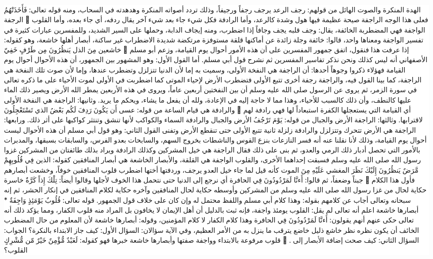 الهدة المنكرة والصوت الهائل من قولهم: رجف الرعد يرجف رجفاً ورجيفاً، وذلك تردد أصواته المنكرة وهدهدته في السحاب، ومنه قوله تعالى:
فَأَخَذَتْهُمُ الرجفة

فعلى هذا الوجه الراجفة صيحة عظيمة فيها هول وشدة كالرعد، وأما الرادفة فكل شيء جاء بعد شيء آخر يقال ردفه، أي جاء بعده، وأما القلوب الواجفة فهي المضطربة الخائفة، يقال: وجف قلبه يجف وجافاً إذا اضطرب، ومنه إيجاف الدابة، وحملها على السير الشديد، وللمفسرين عبارات كثيرة في تفسير الواجفة ومعناها واحد، قالوا: خائفة وجلة زائدة عن أماكنها قلقة مستوفزة مرتكضة شديدة الاضطراب غير ساكنة، أبصار أهلها خاشعة، وهو كقوله:
خاشعين مِنَ الذل يَنظُرُونَ مِن طَرْفٍ خَفِيّ

إذا عرفت هذا فنقول، اتفق جمهور المفسرين على أن هذه الأمور أحوال يوم القيامة، وزعم أبو مسلم الأصفهاني أنه ليس كذلك ونحن نذكر تفاسير المفسرين ثم نشرح قول أبي مسلم.
أما القول الأول:
وهو المشهور بين الجمهور، أن هذه الأحوال أحوال يوم القيامة فهؤلاء ذكروا وجوهاً أحدها: أن الراجفة هي النفخة الأولى، وسميت به إما لأن الدنيا تتزلزل وتضطرب عندها، وإما لأن صوت تلك النفخة هي الراجفة، كما بينا القول فيه، والراجفة رجفة أخرى تتبع الأولى فتضطرب الأرض لإحياء الموتى كما اضطربت في الأولى لموت الأحياء على ما ذكره تعالى في سورة الزمر، ثم يروى عن الرسول صلى الله عليه وسلم أن بين النفختين أربعين عاماً، ويروى في هذه الأربعين يمطر الله الأرض ويصير ذلك الماء عليها كالنطف، وأن ذلك كالسبب للأحياء، وهذا مما لا حاجة إليه في الإعادة، ولله أن يفعل ما يشاء، ويحكم ما يريد.
وثانيها:
الراجفة هي النفخة الأولى والرادفة هي قيام الساعة من قوله:
عسى أَن يَكُونَ رَدِفَ لَكُم بَعْضُ الذي تَسْتَعْجِلُونَ

أي القيامة التي يستعجلها الكفرة استبعاداً لها فهي رادفة لهم لاقترابها.
وثالثها:
الراجفة الأرض والجبال من قوله:
يَوْمَ تَرْجُفُ الأرض والجبال
والرادفة السماء والكواكب لأنها تنشق وتنتثر كواكبها على أثر ذلك.
ورابعها:
الراجفة هي الأرض تتحرك وتتزلزل والرادفة زلزلة ثانية تتبع الأولى حتى تنقطع الأرض وتفنى القول الثاني: وهو قول أبي مسلم أن هذه الأحوال ليست أحوال يوم القيامة، وذلك لأنا نقلنا عنه أنه فسر النازعات بنزع القوس والناشطات بخروج السهم، والسابحات بعدو الفرس، والسابقات بسبقها، والمدبرات بالأمور التي تحصل أدبار ذلك الرمي والعدو، ثم بنى على ذلك فقال الراجفة هي خيل المشركين وكذلك الرادفة ويراد بذلك طائفتان من المشركين غزوا رسول الله صلى الله عليه وسلم فسبقت إحداهما الأخرى، والقلوب الواجفة هي القلقة، والأبصار الخاشعة هي أبصار المنافقين كقوله:
الذين فِي قُلُوبِهِمْ مَّرَضٌ يَنظُرُونَ إِلَيْكَ نَظَرَ المغشي عَلَيْهِ مِنَ الموت
كأنه قيل لما جاء خيل العدو يرجف، وردفتها أختها اضطرب قلوب المنافقين خوفاً، وخشعت أبصارهم جبناً وضعفاً، ثم قالوا:
أَءنَّا لَمَرْدُودُونَ فِي الحافرة
أي نرجع إلى الدنيا حتى نتحمل هذا الخوف لأجلها وقالوا أيضاً:
تِلْكَ إِذاً كَرَّةٌ خاسرة

فأول هذا الكلام حكاية لحال من غزا رسول الله صلى الله عليه وسلم من المشركين وأوسطه حكاية لحال المنافقين وآخره حكاية لكلام المنافقين في إنكار الحشر، ثم إنه سبحانه وتعالى أجاب عن كلامهم بقوله:
وهذا كلام أبي مسلم واللفظ محتمل له وإن كان على خلاف قول الجمهور.
قوله تعالى:
قُلُوبٌ يَوْمَئِذٍ وَاجِفَةٌ * أبصارها خاشعة
اعلم أنه تعالى لم يقل: القلوب يومئذ واجفة، فإنه ثبت بالدليل أن أهل الإيمان لا يخافون بل المراد منه قلوب الكفار، ومما يؤكد ذلك أنه تعالى حكى عنهم أنهم يقولون:
أَءنَّا لَمَرْدُودُونَ فِي الحافرة
وهذا كلام الكفار لا كلام المؤمنين، وقوله:
أبصارها خاشعة
لأن المعلوم من حال المضطرب الخائف أن يكون نظره نظر خاشع ذليل خاضع يترقب ما ينزل به من الأمر العظيم، وفي الآية سؤالان:
السؤال الأول:
كيف جاز الابتداء بالنكرة؟
الجواب:
قلوب مرفوعة بالابتداء وواجفة صفتها وأبصارها خاشعة خبرها فهو كقوله:
لَعَبْدٌ مُّؤْمِنٌ خَيْرٌ مّن مُّشْرِكٍ

.
السؤال الثاني:
كيف صحت إضافة الأبصار إلى القلوب؟